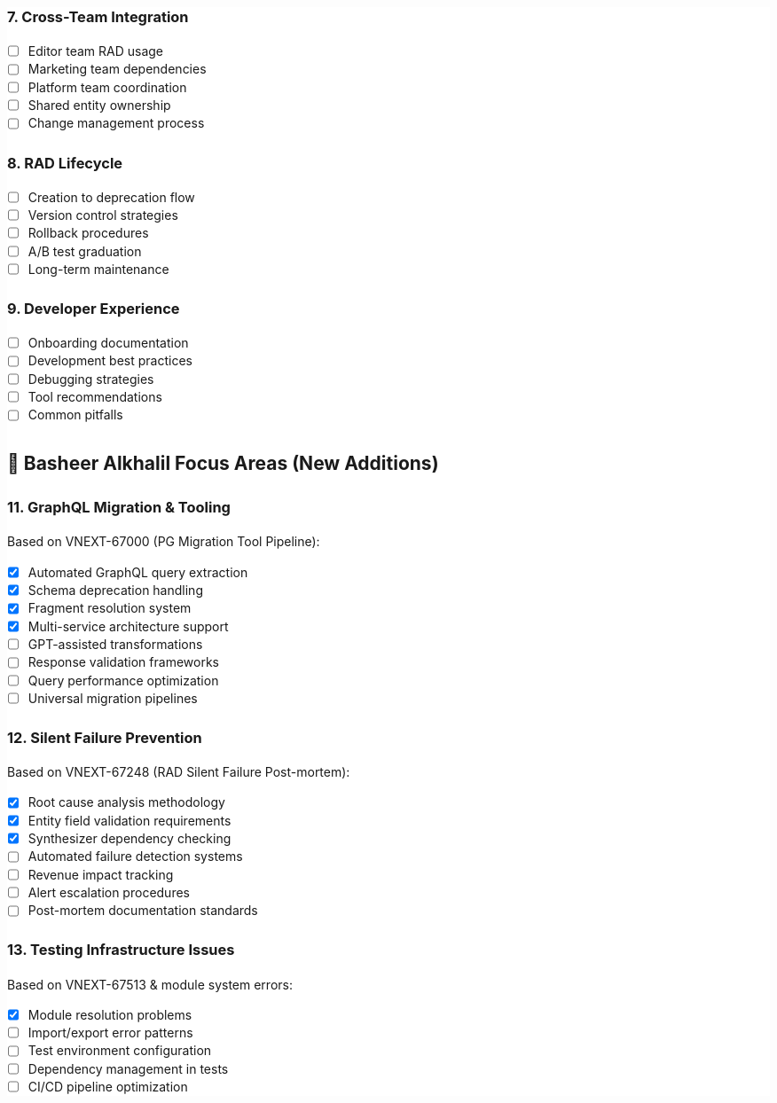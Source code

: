 ### 7. Cross-Team Integration
- [ ] Editor team RAD usage
- [ ] Marketing team dependencies
- [ ] Platform team coordination
- [ ] Shared entity ownership
- [ ] Change management process

### 8. RAD Lifecycle
- [ ] Creation to deprecation flow
- [ ] Version control strategies
- [ ] Rollback procedures
- [ ] A/B test graduation
- [ ] Long-term maintenance

### 9. Developer Experience
- [ ] Onboarding documentation
- [ ] Development best practices
- [ ] Debugging strategies
- [ ] Tool recommendations
- [ ] Common pitfalls

## 🔨 Basheer Alkhalil Focus Areas (New Additions)

### 11. GraphQL Migration & Tooling
Based on VNEXT-67000 (PG Migration Tool Pipeline):
- [x] Automated GraphQL query extraction
- [x] Schema deprecation handling
- [x] Fragment resolution system
- [x] Multi-service architecture support
- [ ] GPT-assisted transformations
- [ ] Response validation frameworks
- [ ] Query performance optimization
- [ ] Universal migration pipelines

### 12. Silent Failure Prevention
Based on VNEXT-67248 (RAD Silent Failure Post-mortem):
- [x] Root cause analysis methodology
- [x] Entity field validation requirements
- [x] Synthesizer dependency checking
- [ ] Automated failure detection systems
- [ ] Revenue impact tracking
- [ ] Alert escalation procedures
- [ ] Post-mortem documentation standards

### 13. Testing Infrastructure Issues
Based on VNEXT-67513 & module system errors:
- [x] Module resolution problems
- [ ] Import/export error patterns
- [ ] Test environment configuration
- [ ] Dependency management in tests
- [ ] CI/CD pipeline optimization
